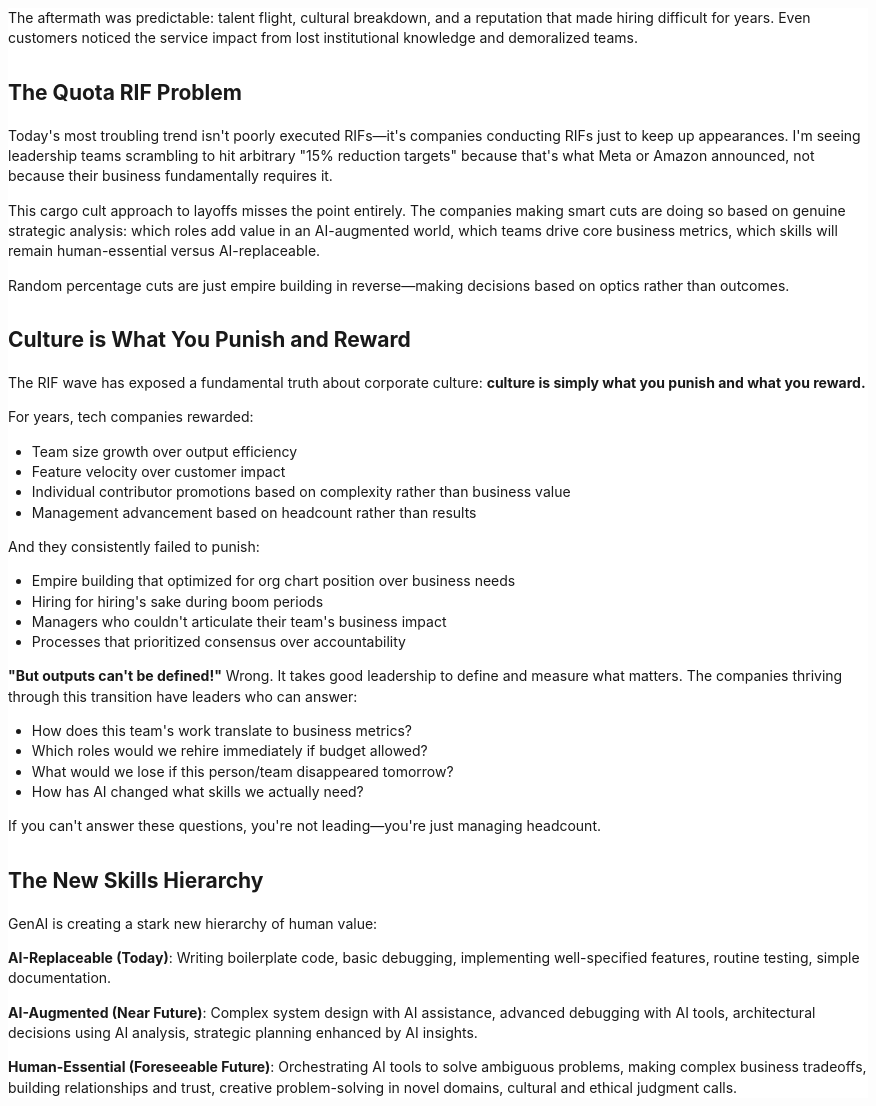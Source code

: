 The aftermath was predictable: talent flight, cultural breakdown, and a reputation that made hiring difficult for years. Even customers noticed the service impact from lost institutional knowledge and demoralized teams.

## The Quota RIF Problem

Today's most troubling trend isn't poorly executed RIFs—it's companies conducting RIFs just to keep up appearances. I'm seeing leadership teams scrambling to hit arbitrary "15% reduction targets" because that's what Meta or Amazon announced, not because their business fundamentally requires it.

This cargo cult approach to layoffs misses the point entirely. The companies making smart cuts are doing so based on genuine strategic analysis: which roles add value in an AI-augmented world, which teams drive core business metrics, which skills will remain human-essential versus AI-replaceable.

Random percentage cuts are just empire building in reverse—making decisions based on optics rather than outcomes.

## Culture is What You Punish and Reward

The RIF wave has exposed a fundamental truth about corporate culture: **culture is simply what you punish and what you reward.**

For years, tech companies rewarded:
- Team size growth over output efficiency
- Feature velocity over customer impact  
- Individual contributor promotions based on complexity rather than business value
- Management advancement based on headcount rather than results

And they consistently failed to punish:
- Empire building that optimized for org chart position over business needs
- Hiring for hiring's sake during boom periods
- Managers who couldn't articulate their team's business impact
- Processes that prioritized consensus over accountability

**"But outputs can't be defined!"** Wrong. It takes good leadership to define and measure what matters. The companies thriving through this transition have leaders who can answer:
- How does this team's work translate to business metrics?
- Which roles would we rehire immediately if budget allowed?
- What would we lose if this person/team disappeared tomorrow?
- How has AI changed what skills we actually need?

If you can't answer these questions, you're not leading—you're just managing headcount.

## The New Skills Hierarchy

GenAI is creating a stark new hierarchy of human value:

**AI-Replaceable (Today)**: Writing boilerplate code, basic debugging, implementing well-specified features, routine testing, simple documentation.

**AI-Augmented (Near Future)**: Complex system design with AI assistance, advanced debugging with AI tools, architectural decisions using AI analysis, strategic planning enhanced by AI insights.

**Human-Essential (Foreseeable Future)**: Orchestrating AI tools to solve ambiguous problems, making complex business tradeoffs, building relationships and trust, creative problem-solving in novel domains, cultural and ethical judgment calls.
